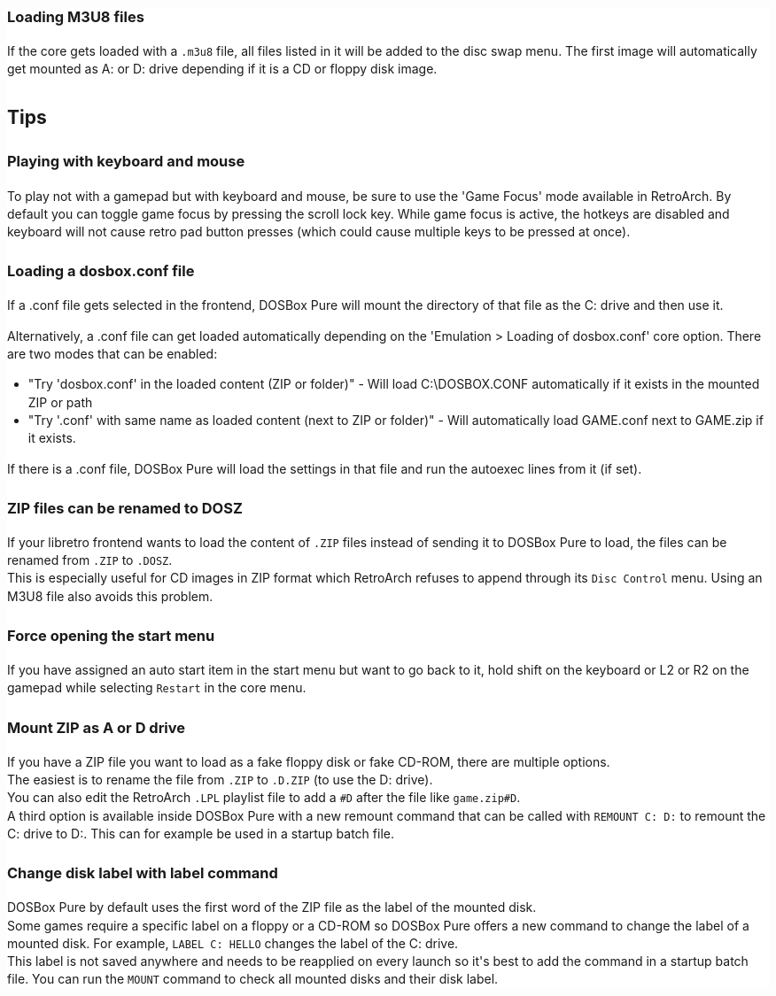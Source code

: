 ### Loading M3U8 files
If the core gets loaded with a `.m3u8` file, all files listed in it will be added to the
disc swap menu. The first image will automatically get mounted as A: or D: drive depending
if it is a CD or floppy disk image.

## Tips

### Playing with keyboard and mouse
To play not with a gamepad but with keyboard and mouse, be sure to use the 'Game Focus'
mode available in RetroArch. By default you can toggle game focus by pressing the
scroll lock key. While game focus is active, the hotkeys are disabled and keyboard will
not cause retro pad button presses (which could cause multiple keys to be pressed at once).

### Loading a dosbox.conf file
If a .conf file gets selected in the frontend, DOSBox Pure will mount the directory of that file as the C: drive and then use it.

Alternatively, a .conf file can get loaded automatically depending on the 'Emulation > Loading of dosbox.conf' core option. There are two modes that can be enabled:
- "Try 'dosbox.conf' in the loaded content (ZIP or folder)" - Will load C:\DOSBOX.CONF automatically if it exists in the mounted ZIP or path
- "Try '.conf' with same name as loaded content (next to ZIP or folder)" - Will automatically load GAME.conf next to GAME.zip if it exists.

If there is a .conf file, DOSBox Pure will load the settings in that file and run the autoexec lines from it (if set).

### ZIP files can be renamed to DOSZ
If your libretro frontend wants to load the content of `.ZIP` files instead of sending it to
DOSBox Pure to load, the files can be renamed from `.ZIP` to `.DOSZ`.  
This is especially useful for CD images in ZIP format which RetroArch refuses to append through its
`Disc Control` menu. Using an M3U8 file also avoids this problem.

### Force opening the start menu
If you have assigned an auto start item in the start menu but want to go back to it,
hold shift on the keyboard or L2 or R2 on the gamepad while selecting `Restart` in the core menu.

### Mount ZIP as A or D drive
If you have a ZIP file you want to load as a fake floppy disk or fake CD-ROM, there are multiple options.  
The easiest is to rename the file from `.ZIP` to `.D.ZIP` (to use the D: drive).  
You can also edit the RetroArch `.LPL` playlist file to add a `#D` after the file like `game.zip#D`.  
A third option is available inside DOSBox Pure with a new remount command that can be called with
`REMOUNT C: D:` to remount the C: drive to D:. This can for example be used in a startup batch file.

### Change disk label with label command
DOSBox Pure by default uses the first word of the ZIP file as the label of the mounted disk.  
Some games require a specific label on a floppy or a CD-ROM so DOSBox Pure offers a new command
to change the label of a mounted disk. For example, `LABEL C: HELLO` changes the label of the C: drive.  
This label is not saved anywhere and needs to be reapplied on every launch so it's best to add the
command in a startup batch file.
You can run the `MOUNT` command to check all mounted disks and their disk label.  
